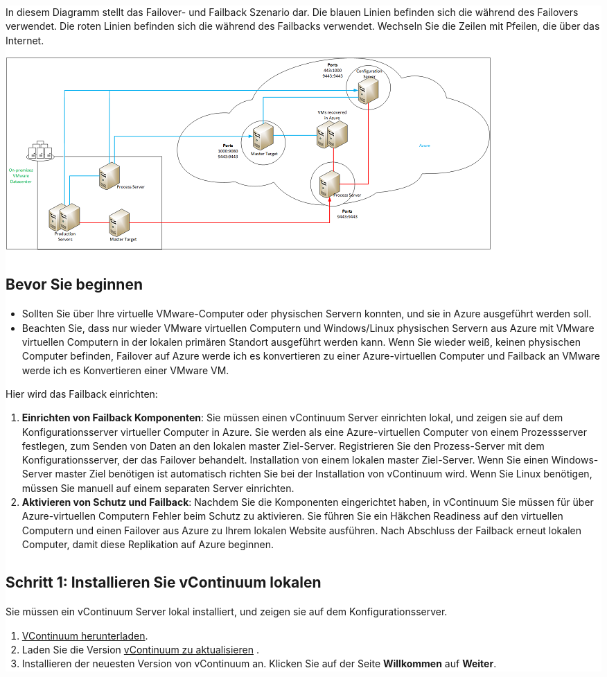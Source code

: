 In diesem Diagramm stellt das Failover- und Failback Szenario dar. Die blauen Linien befinden sich die während des Failovers verwendet. Die roten Linien befinden sich die während des Failbacks verwendet. Wechseln Sie die Zeilen mit Pfeilen, die über das Internet.

![](./media/site-recovery-failback-azure-to-vmware/vconports.png)

## <a name="before-you-start"></a>Bevor Sie beginnen 

- Sollten Sie über Ihre virtuelle VMware-Computer oder physischen Servern konnten, und sie in Azure ausgeführt werden soll.
- Beachten Sie, dass nur wieder VMware virtuellen Computern und Windows/Linux physischen Servern aus Azure mit VMware virtuellen Computern in der lokalen primären Standort ausgeführt werden kann.  Wenn Sie wieder weiß, keinen physischen Computer befinden, Failover auf Azure werde ich es konvertieren zu einer Azure-virtuellen Computer und Failback an VMware werde ich es Konvertieren einer VMware VM.

Hier wird das Failback einrichten:

1. **Einrichten von Failback Komponenten**: Sie müssen einen vContinuum Server einrichten lokal, und zeigen sie auf dem Konfigurationsserver virtueller Computer in Azure. Sie werden als eine Azure-virtuellen Computer von einem Prozessserver festlegen, zum Senden von Daten an den lokalen master Ziel-Server. Registrieren Sie den Prozess-Server mit dem Konfigurationsserver, der das Failover behandelt. Installation von einem lokalen master Ziel-Server. Wenn Sie einen Windows-Server master Ziel benötigen ist automatisch richten Sie bei der Installation von vContinuum wird. Wenn Sie Linux benötigen, müssen Sie manuell auf einem separaten Server einrichten.
2. **Aktivieren von Schutz und Failback**: Nachdem Sie die Komponenten eingerichtet haben, in vContinuum Sie müssen für über Azure-virtuellen Computern Fehler beim Schutz zu aktivieren. Sie führen Sie ein Häkchen Readiness auf den virtuellen Computern und einen Failover aus Azure zu Ihrem lokalen Website ausführen. Nach Abschluss der Failback erneut lokalen Computer, damit diese Replikation auf Azure beginnen.



## <a name="step-1-install-vcontinuum-on-premises"></a>Schritt 1: Installieren Sie vContinuum lokalen

Sie müssen ein vContinuum Server lokal installiert, und zeigen sie auf dem Konfigurationsserver.

1.  [VContinuum herunterladen](http://go.microsoft.com/fwlink/?linkid=526305). 
2.  Laden Sie die Version [vContinuum zu aktualisieren](http://go.microsoft.com/fwlink/?LinkID=533813) .
3. Installieren der neuesten Version von vContinuum an. Klicken Sie auf der Seite **Willkommen** auf **Weiter**.